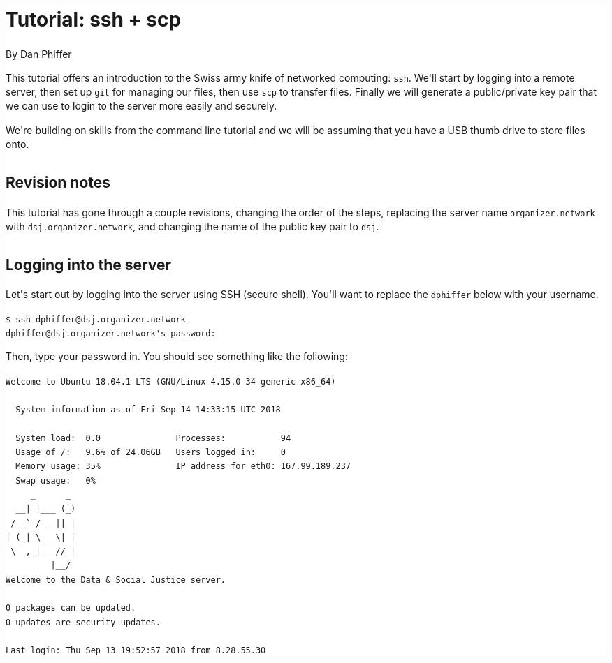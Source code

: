 # Tutorial: ssh + scp

By [Dan Phiffer](https://phiffer.org/)

This tutorial offers an introduction to the Swiss army knife of networked computing: `ssh`. We'll start by logging into a remote server, then set up `git` for managing our files, then use `scp` to transfer files. Finally we will generate a public/private key pair that we can use to login to the server more easily and securely.

We're building on skills from the [command line tutorial](01-command-line.md) and we will be assuming that you have a USB thumb drive to store files onto.

## Revision notes

This tutorial has gone through a couple revisions, changing the order of the steps, replacing the server name `organizer.network` with `dsj.organizer.network`, and changing the name of the public key pair to `dsj`.

## Logging into the server

Let's start out by logging into the server using SSH (secure shell). You'll want to replace the `dphiffer` below with your username.

```
$ ssh dphiffer@dsj.organizer.network
dphiffer@dsj.organizer.network's password:
```

Then, type your password in. You should see something like the following:

```
Welcome to Ubuntu 18.04.1 LTS (GNU/Linux 4.15.0-34-generic x86_64)

  System information as of Fri Sep 14 14:33:15 UTC 2018

  System load:  0.0               Processes:           94
  Usage of /:   9.6% of 24.06GB   Users logged in:     0
  Memory usage: 35%               IP address for eth0: 167.99.189.237
  Swap usage:   0%
     _      _
  __| |___ (_)
 / _` / __|| |
| (_| \__ \| |
 \__,_|___// |
         |__/
Welcome to the Data & Social Justice server.

0 packages can be updated.
0 updates are security updates.

Last login: Thu Sep 13 19:52:57 2018 from 8.28.55.30
```
